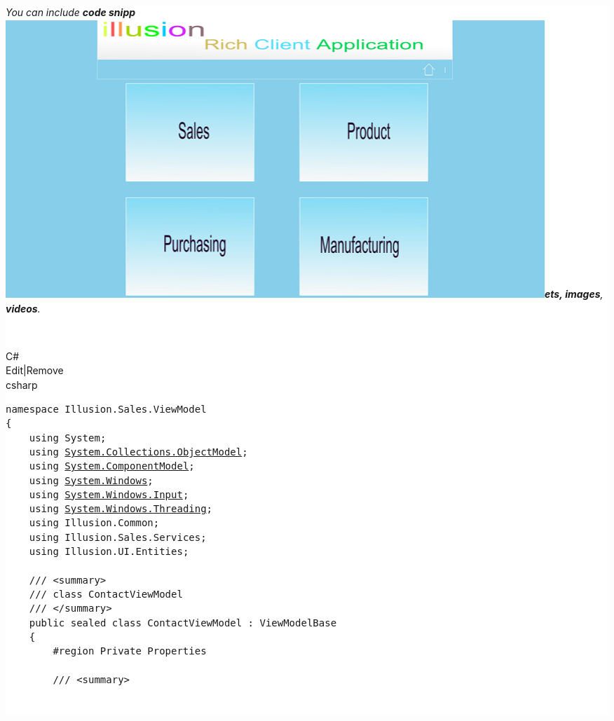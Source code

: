 <p><em>You can include <em><strong>code snipp<img id="95201" src="95201-home.png" alt="" width="769" height="397">ets,&nbsp;</strong></em><strong>images</strong>,
<strong>videos</strong>. &nbsp;&nbsp;</em></p>
<p>&nbsp;</p>
<div class="scriptcode">
<div class="pluginEditHolder" pluginCommand="mceScriptCode">
<div class="title"><span>C#</span></div>
<div class="pluginLinkHolder"><span class="pluginEditHolderLink">Edit</span>|<span class="pluginRemoveHolderLink">Remove</span></div>
<span class="hidden">csharp</span>

<div class="preview">
<pre class="csharp"><span class="cs__keyword">namespace</span>&nbsp;Illusion.Sales.ViewModel&nbsp;
{&nbsp;
&nbsp;&nbsp;&nbsp;&nbsp;<span class="cs__keyword">using</span>&nbsp;System;&nbsp;
&nbsp;&nbsp;&nbsp;&nbsp;<span class="cs__keyword">using</span>&nbsp;<a class="libraryLink" href="http://msdn.microsoft.com/en-US/library/System.Collections.ObjectModel.aspx" target="_blank" title="Auto generated link to System.Collections.ObjectModel">System.Collections.ObjectModel</a>;&nbsp;
&nbsp;&nbsp;&nbsp;&nbsp;<span class="cs__keyword">using</span>&nbsp;<a class="libraryLink" href="http://msdn.microsoft.com/en-US/library/System.ComponentModel.aspx" target="_blank" title="Auto generated link to System.ComponentModel">System.ComponentModel</a>;&nbsp;
&nbsp;&nbsp;&nbsp;&nbsp;<span class="cs__keyword">using</span>&nbsp;<a class="libraryLink" href="http://msdn.microsoft.com/en-US/library/System.Windows.aspx" target="_blank" title="Auto generated link to System.Windows">System.Windows</a>;&nbsp;
&nbsp;&nbsp;&nbsp;&nbsp;<span class="cs__keyword">using</span>&nbsp;<a class="libraryLink" href="http://msdn.microsoft.com/en-US/library/System.Windows.Input.aspx" target="_blank" title="Auto generated link to System.Windows.Input">System.Windows.Input</a>;&nbsp;
&nbsp;&nbsp;&nbsp;&nbsp;<span class="cs__keyword">using</span>&nbsp;<a class="libraryLink" href="http://msdn.microsoft.com/en-US/library/System.Windows.Threading.aspx" target="_blank" title="Auto generated link to System.Windows.Threading">System.Windows.Threading</a>;&nbsp;
&nbsp;&nbsp;&nbsp;&nbsp;<span class="cs__keyword">using</span>&nbsp;Illusion.Common;&nbsp;
&nbsp;&nbsp;&nbsp;&nbsp;<span class="cs__keyword">using</span>&nbsp;Illusion.Sales.Services;&nbsp;
&nbsp;&nbsp;&nbsp;&nbsp;<span class="cs__keyword">using</span>&nbsp;Illusion.UI.Entities;&nbsp;
&nbsp;
&nbsp;&nbsp;&nbsp;&nbsp;<span class="cs__com">///&nbsp;&lt;summary&gt;</span>&nbsp;
&nbsp;&nbsp;&nbsp;&nbsp;<span class="cs__com">///&nbsp;class&nbsp;ContactViewModel</span>&nbsp;
&nbsp;&nbsp;&nbsp;&nbsp;<span class="cs__com">///&nbsp;&lt;/summary&gt;</span>&nbsp;
&nbsp;&nbsp;&nbsp;&nbsp;<span class="cs__keyword">public</span>&nbsp;<span class="cs__keyword">sealed</span>&nbsp;<span class="cs__keyword">class</span>&nbsp;ContactViewModel&nbsp;:&nbsp;ViewModelBase&nbsp;
&nbsp;&nbsp;&nbsp;&nbsp;{<span class="cs__preproc">&nbsp;
&nbsp;&nbsp;&nbsp;&nbsp;&nbsp;&nbsp;&nbsp;&nbsp;#region&nbsp;Private&nbsp;Properties</span>&nbsp;
&nbsp;
&nbsp;&nbsp;&nbsp;&nbsp;&nbsp;&nbsp;&nbsp;&nbsp;<span class="cs__com">///&nbsp;&lt;summary&gt;</span>&nbsp;